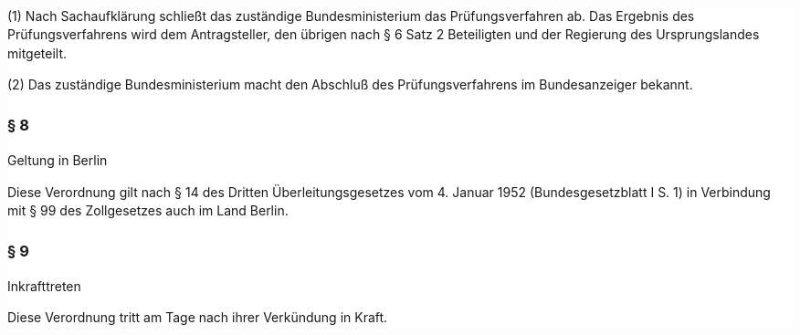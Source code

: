 (1) Nach Sachaufklärung schließt das zuständige Bundesministerium das
Prüfungsverfahren ab. Das Ergebnis des Prüfungsverfahrens wird dem
Antragsteller, den übrigen nach § 6 Satz 2 Beteiligten und der Regierung
des Ursprungslandes mitgeteilt.

</div>

<div class="jurAbsatz">

(2) Das zuständige Bundesministerium macht den Abschluß des
Prüfungsverfahrens im Bundesanzeiger bekannt.

</div>

</div>

</div>

</div>

<span id="BJNR214550963BJNE000900319.html"></span>

### § 8  
Geltung in Berlin

<div>

<div class="jnhtml">

<div>

<div class="jurAbsatz">

Diese Verordnung gilt nach § 14 des Dritten Überleitungsgesetzes vom 4.
Januar 1952 (Bundesgesetzblatt I S. 1) in Verbindung mit § 99 des
Zollgesetzes auch im Land Berlin.

</div>

</div>

</div>

</div>

<span id="BJNR214550963BJNE001000319.html"></span>

### § 9  
Inkrafttreten

<div>

<div class="jnhtml">

<div>

<div class="jurAbsatz">

Diese Verordnung tritt am Tage nach ihrer Verkündung in Kraft.

</div>

</div>

</div>

</div>
